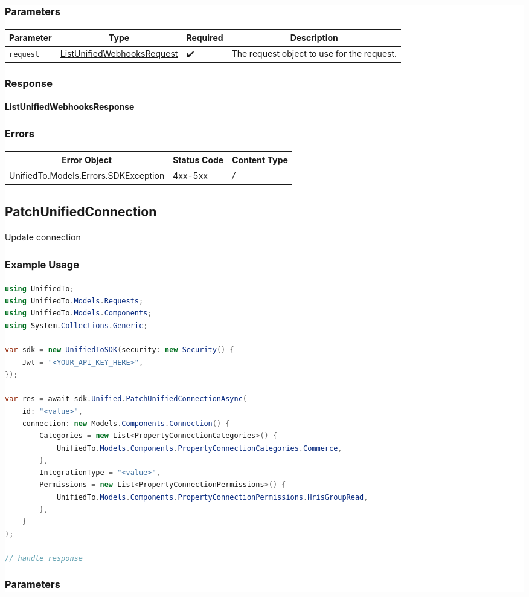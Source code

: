 ### Parameters

| Parameter                                                                         | Type                                                                              | Required                                                                          | Description                                                                       |
| --------------------------------------------------------------------------------- | --------------------------------------------------------------------------------- | --------------------------------------------------------------------------------- | --------------------------------------------------------------------------------- |
| `request`                                                                         | [ListUnifiedWebhooksRequest](../../Models/Requests/ListUnifiedWebhooksRequest.md) | :heavy_check_mark:                                                                | The request object to use for the request.                                        |

### Response

**[ListUnifiedWebhooksResponse](../../Models/Requests/ListUnifiedWebhooksResponse.md)**

### Errors

| Error Object                         | Status Code                          | Content Type                         |
| ------------------------------------ | ------------------------------------ | ------------------------------------ |
| UnifiedTo.Models.Errors.SDKException | 4xx-5xx                              | */*                                  |


## PatchUnifiedConnection

Update connection

### Example Usage

```csharp
using UnifiedTo;
using UnifiedTo.Models.Requests;
using UnifiedTo.Models.Components;
using System.Collections.Generic;

var sdk = new UnifiedToSDK(security: new Security() {
    Jwt = "<YOUR_API_KEY_HERE>",
});

var res = await sdk.Unified.PatchUnifiedConnectionAsync(
    id: "<value>",
    connection: new Models.Components.Connection() {
        Categories = new List<PropertyConnectionCategories>() {
            UnifiedTo.Models.Components.PropertyConnectionCategories.Commerce,
        },
        IntegrationType = "<value>",
        Permissions = new List<PropertyConnectionPermissions>() {
            UnifiedTo.Models.Components.PropertyConnectionPermissions.HrisGroupRead,
        },
    }
);

// handle response
```

### Parameters
